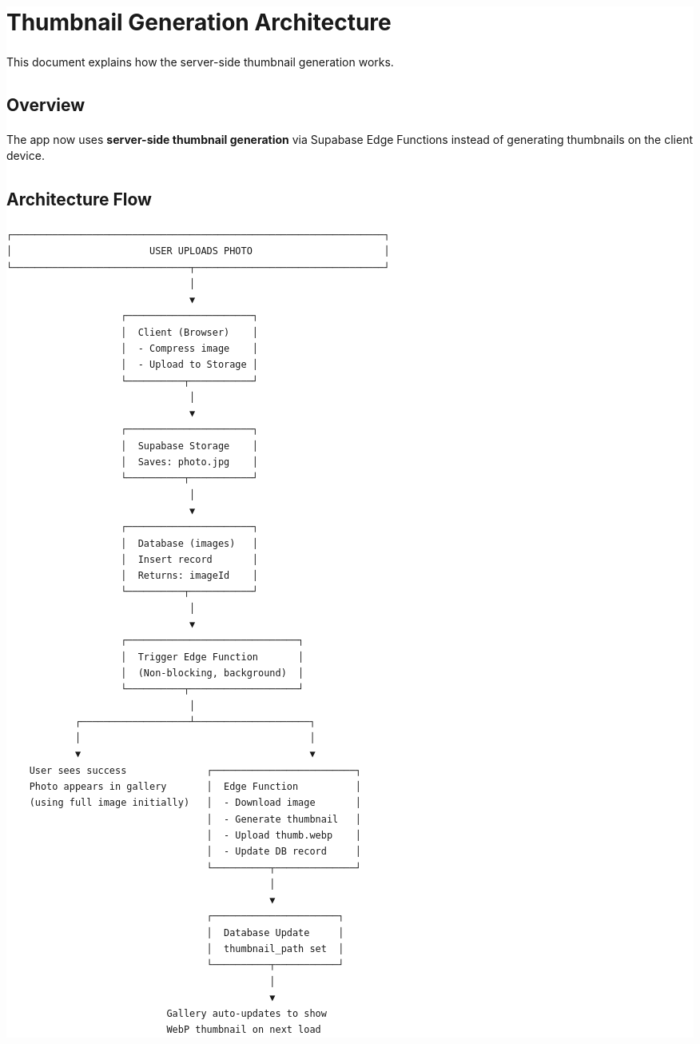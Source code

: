 # Thumbnail Generation Architecture

This document explains how the server-side thumbnail generation works.

## Overview

The app now uses **server-side thumbnail generation** via Supabase Edge Functions instead of generating thumbnails on the client device.

## Architecture Flow

```
┌─────────────────────────────────────────────────────────────────┐
│                        USER UPLOADS PHOTO                       │
└───────────────────────────────┬─────────────────────────────────┘
                                │
                                ▼
                    ┌──────────────────────┐
                    │  Client (Browser)    │
                    │  - Compress image    │
                    │  - Upload to Storage │
                    └──────────┬───────────┘
                                │
                                ▼
                    ┌──────────────────────┐
                    │  Supabase Storage    │
                    │  Saves: photo.jpg    │
                    └──────────┬───────────┘
                                │
                                ▼
                    ┌──────────────────────┐
                    │  Database (images)   │
                    │  Insert record       │
                    │  Returns: imageId    │
                    └──────────┬───────────┘
                                │
                                ▼
                    ┌──────────────────────────────┐
                    │  Trigger Edge Function       │
                    │  (Non-blocking, background)  │
                    └──────────┬───────────────────┘
                                │
            ┌───────────────────┴────────────────────┐
            │                                        │
            ▼                                        ▼
    User sees success              ┌─────────────────────────┐
    Photo appears in gallery       │  Edge Function          │
    (using full image initially)   │  - Download image       │
                                   │  - Generate thumbnail   │
                                   │  - Upload thumb.webp    │
                                   │  - Update DB record     │
                                   └──────────┬──────────────┘
                                              │
                                              ▼
                                   ┌──────────────────────┐
                                   │  Database Update     │
                                   │  thumbnail_path set  │
                                   └──────────┬───────────┘
                                              │
                                              ▼
                            Gallery auto-updates to show
                            WebP thumbnail on next load
```